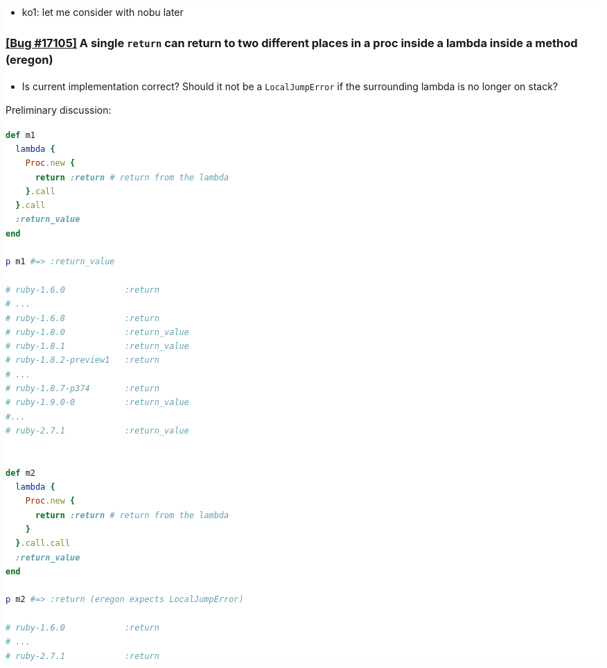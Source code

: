 * ko1: let me consider with nobu later


### [[Bug #17105]](https://bugs.ruby-lang.org/issues/17105) A single `return` can return to two different places in a proc inside a lambda inside a method (eregon)

* Is current implementation correct? Should it not be a `LocalJumpError` if the surrounding lambda is no longer on stack?

Preliminary discussion:

```ruby
def m1
  lambda {
    Proc.new {
      return :return # return from the lambda
    }.call
  }.call
  :return_value
end

p m1 #=> :return_value

# ruby-1.6.0            :return
# ...
# ruby-1.6.8            :return
# ruby-1.8.0            :return_value
# ruby-1.8.1            :return_value
# ruby-1.8.2-preview1   :return
# ...
# ruby-1.8.7-p374       :return
# ruby-1.9.0-0          :return_value
#...
# ruby-2.7.1            :return_value


def m2
  lambda {
    Proc.new {
      return :return # return from the lambda
    }
  }.call.call
  :return_value
end

p m2 #=> :return (eregon expects LocalJumpError)

# ruby-1.6.0            :return
# ...
# ruby-2.7.1            :return
```
